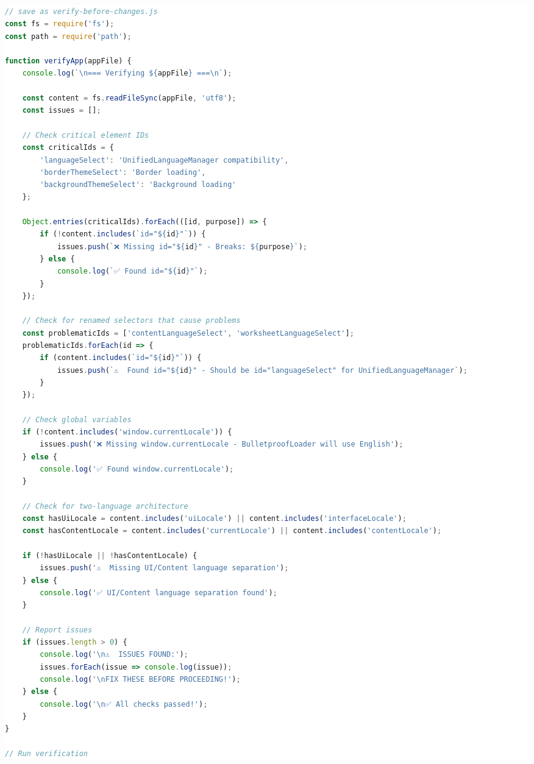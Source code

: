 ```javascript
// save as verify-before-changes.js
const fs = require('fs');
const path = require('path');

function verifyApp(appFile) {
    console.log(`\n=== Verifying ${appFile} ===\n`);

    const content = fs.readFileSync(appFile, 'utf8');
    const issues = [];

    // Check critical element IDs
    const criticalIds = {
        'languageSelect': 'UnifiedLanguageManager compatibility',
        'borderThemeSelect': 'Border loading',
        'backgroundThemeSelect': 'Background loading'
    };

    Object.entries(criticalIds).forEach(([id, purpose]) => {
        if (!content.includes(`id="${id}"`)) {
            issues.push(`❌ Missing id="${id}" - Breaks: ${purpose}`);
        } else {
            console.log(`✅ Found id="${id}"`);
        }
    });

    // Check for renamed selectors that cause problems
    const problematicIds = ['contentLanguageSelect', 'worksheetLanguageSelect'];
    problematicIds.forEach(id => {
        if (content.includes(`id="${id}"`)) {
            issues.push(`⚠️  Found id="${id}" - Should be id="languageSelect" for UnifiedLanguageManager`);
        }
    });

    // Check global variables
    if (!content.includes('window.currentLocale')) {
        issues.push('❌ Missing window.currentLocale - BulletproofLoader will use English');
    } else {
        console.log('✅ Found window.currentLocale');
    }

    // Check for two-language architecture
    const hasUiLocale = content.includes('uiLocale') || content.includes('interfaceLocale');
    const hasContentLocale = content.includes('currentLocale') || content.includes('contentLocale');

    if (!hasUiLocale || !hasContentLocale) {
        issues.push('⚠️  Missing UI/Content language separation');
    } else {
        console.log('✅ UI/Content language separation found');
    }

    // Report issues
    if (issues.length > 0) {
        console.log('\n⚠️  ISSUES FOUND:');
        issues.forEach(issue => console.log(issue));
        console.log('\nFIX THESE BEFORE PROCEEDING!');
    } else {
        console.log('\n✅ All checks passed!');
    }
}

// Run verification
```
